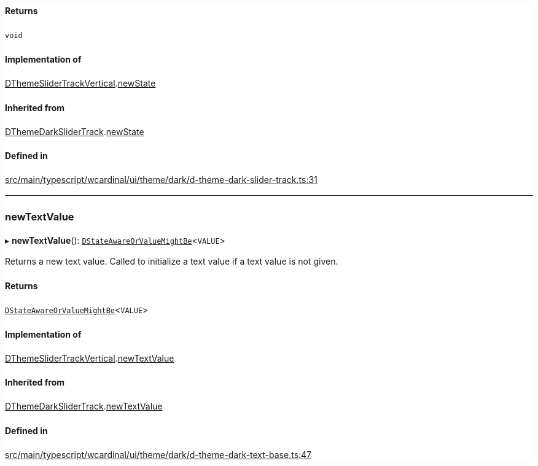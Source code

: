 #### Returns

`void`

#### Implementation of

[DThemeSliderTrackVertical](../interfaces/DThemeSliderTrackVertical.md).[newState](../interfaces/DThemeSliderTrackVertical.md#newstate)

#### Inherited from

[DThemeDarkSliderTrack](DThemeDarkSliderTrack.md).[newState](DThemeDarkSliderTrack.md#newstate)

#### Defined in

[src/main/typescript/wcardinal/ui/theme/dark/d-theme-dark-slider-track.ts:31](https://github.com/winter-cardinal/winter-cardinal-ui/blob/v0.154.0/src/main/typescript/wcardinal/ui/theme/dark/d-theme-dark-slider-track.ts#L31)

___

### newTextValue

▸ **newTextValue**(): [`DStateAwareOrValueMightBe`](../README.md#dstateawareorvaluemightbe)<`VALUE`\>

Returns a new text value.
Called to initialize a text value if a text value is not given.

#### Returns

[`DStateAwareOrValueMightBe`](../README.md#dstateawareorvaluemightbe)<`VALUE`\>

#### Implementation of

[DThemeSliderTrackVertical](../interfaces/DThemeSliderTrackVertical.md).[newTextValue](../interfaces/DThemeSliderTrackVertical.md#newtextvalue)

#### Inherited from

[DThemeDarkSliderTrack](DThemeDarkSliderTrack.md).[newTextValue](DThemeDarkSliderTrack.md#newtextvalue)

#### Defined in

[src/main/typescript/wcardinal/ui/theme/dark/d-theme-dark-text-base.ts:47](https://github.com/winter-cardinal/winter-cardinal-ui/blob/v0.154.0/src/main/typescript/wcardinal/ui/theme/dark/d-theme-dark-text-base.ts#L47)

